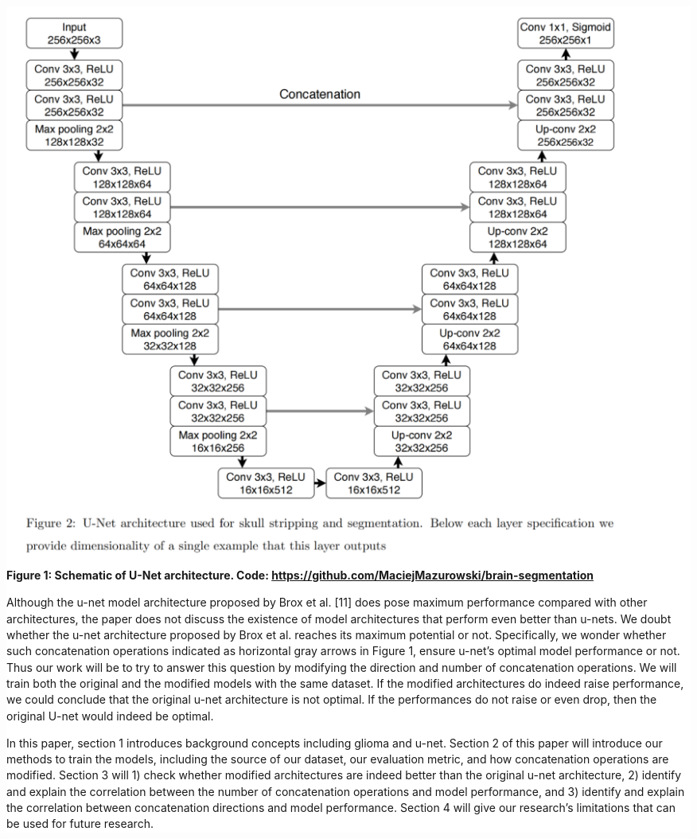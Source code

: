<img src="imgs/1.png" width="800"> <br><b>Figure 1: Schematic of U-Net architecture. Code: https://github.com/MaciejMazurowski/brain-segmentation</b>

Although the u-net model architecture proposed by Brox et al. [11] does pose maximum performance compared with other architectures, the paper does not discuss the existence of model architectures that perform even better than u-nets. We doubt whether the u-net architecture proposed by Brox et al. reaches its maximum potential or not. Specifically, we wonder whether such concatenation operations indicated as horizontal gray arrows in Figure 1, ensure u-net’s optimal model performance or not. Thus our work will be to try to answer this question by modifying the direction and number of concatenation operations. We will train both the original and the modified models with the same dataset. If the modified architectures do indeed raise performance, we could conclude that the original u-net architecture is not optimal. If the performances do not raise or even drop, then the original U-net would indeed be optimal.

In this paper, section 1 introduces background concepts including glioma and u-net. Section 2 of this paper will introduce our methods to train the models, including the source of our dataset, our evaluation metric, and how concatenation operations are modified. Section 3 will 1) check whether modified architectures are indeed better than the original u-net architecture, 2) identify and explain the correlation between the number of concatenation operations and model performance, and 3) identify and explain the correlation between concatenation directions and model performance. Section 4 will give our research’s limitations that can be used for future research.
